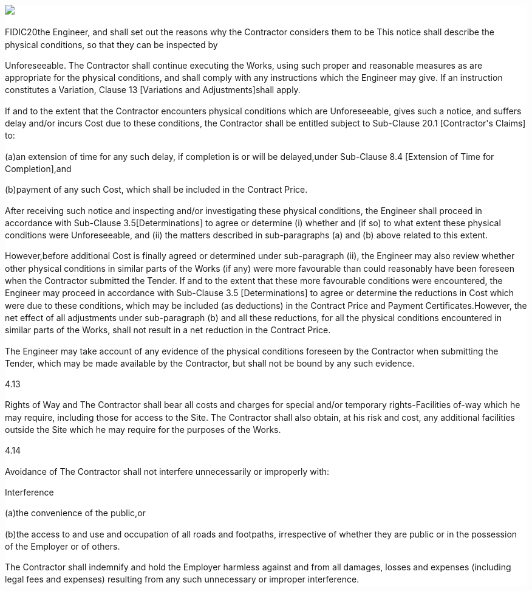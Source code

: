 ![](https://textin-image-store-1303028177.cos.ap-shanghai.myqcloud.com/external/b183fade2a04366f)

FIDIC20the Engineer, and shall set out the reasons why the Contractor considers them to be This notice shall describe the physical conditions, so that they can be inspected by

Unforeseeable. The Contractor shall continue executing the Works, using such proper and reasonable measures as are appropriate for the physical conditions, and shall comply with any instructions which the Engineer may give. If an instruction constitutes a Variation, Clause 13 [Variations and Adjustments]shall apply.

If and to the extent that the Contractor encounters physical conditions which are Unforeseeable, gives such a notice, and suffers delay and/or incurs Cost due to these conditions, the Contractor shall be entitled subject to Sub-Clause 20.1 [Contractor's Claims] to:

(a)an extension of time for any such delay, if completion is or will be delayed,under Sub-Clause 8.4 [Extension of Time for Completion],and

(b)payment of any such Cost, which shall be included in the Contract Price.

After receiving such notice and inspecting and/or investigating these physical conditions, the Engineer shall proceed in accordance with Sub-Clause 3.5[Determinations] to agree or determine (i) whether and (if so) to what extent these physical conditions were Unforeseeable, and (ii) the matters described in sub-paragraphs (a) and (b) above related to this extent.

However,before additional Cost is finally agreed or determined under sub-paragraph (ii), the Engineer may also review whether other physical conditions in similar parts of the Works (if any) were more favourable than could reasonably have been foreseen when the Contractor submitted the Tender. If and to the extent that these more favourable conditions were encountered, the Engineer may proceed in accordance with Sub-Clause 3.5 [Determinations] to agree or determine the reductions in Cost which were due to these conditions, which may be included (as deductions) in the Contract Price and Payment Certificates.However, the net effect of all adjustments under sub-paragraph (b) and all these reductions, for all the physical conditions encountered in similar parts of the Works, shall not result in a net reduction in the Contract Price.

The Engineer may take account of any evidence of the physical conditions foreseen by the Contractor when submitting the Tender, which may be made available by the Contractor, but shall not be bound by any such evidence.

4.13

Rights of Way and The Contractor shall bear all costs and charges for special and/or temporary rights-Facilities of-way which he may require, including those for access to the Site. The Contractor shall also obtain, at his risk and cost, any additional facilities outside the Site which he may require for the purposes of the Works.

4.14

Avoidance of The Contractor shall not interfere unnecessarily or improperly with:

Interference

(a)the convenience of the public,or

(b)the access to and use and occupation of all roads and footpaths, irrespective of whether they are public or in the possession of the Employer or of others.

The Contractor shall indemnify and hold the Employer harmless against and from all damages, losses and expenses (including legal fees and expenses) resulting from any such unnecessary or improper interference.
